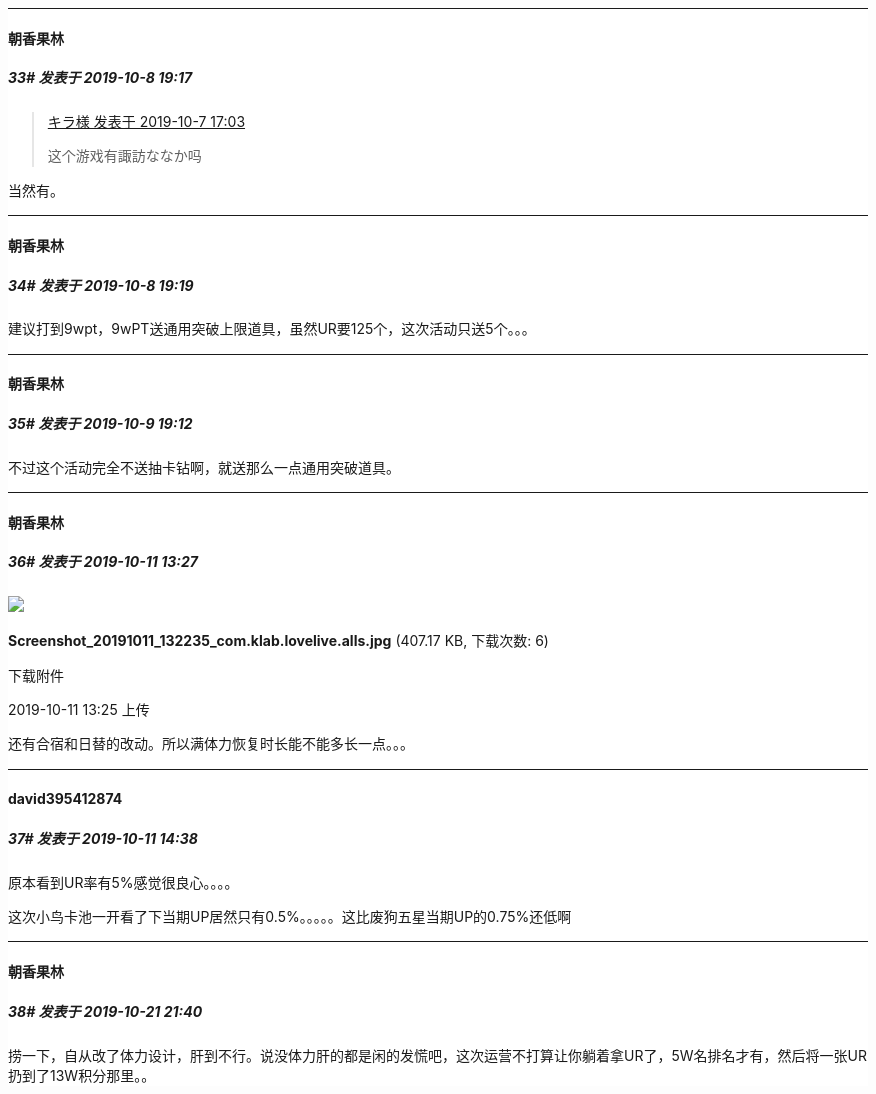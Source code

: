 *****

####  朝香果林  
##### 33#       发表于 2019-10-8 19:17

<blockquote><a href="httphttps://bbs.saraba1st.com/2b/forum.php?mod=redirect&amp;goto=findpost&amp;pid=45157249&amp;ptid=1857234" target="_blank">キラ様 发表于 2019-10-7 17:03</a>

这个游戏有諏訪ななか吗</blockquote>
当然有。

*****

####  朝香果林  
##### 34#       发表于 2019-10-8 19:19

建议打到9wpt，9wPT送通用突破上限道具，虽然UR要125个，这次活动只送5个。。。

*****

####  朝香果林  
##### 35#       发表于 2019-10-9 19:12

不过这个活动完全不送抽卡钻啊，就送那么一点通用突破道具。

*****

####  朝香果林  
##### 36#       发表于 2019-10-11 13:27

<img src="https://img.saraba1st.com/forum/201910/11/132556c2vccj4cvv224nb7.jpg" referrerpolicy="no-referrer">

<strong>Screenshot_20191011_132235_com.klab.lovelive.alls.jpg</strong> (407.17 KB, 下载次数: 6)

下载附件

2019-10-11 13:25 上传

还有合宿和日替的改动。所以满体力恢复时长能不能多长一点。。。

*****

####  david395412874  
##### 37#       发表于 2019-10-11 14:38

原本看到UR率有5%感觉很良心。。。。

这次小鸟卡池一开看了下当期UP居然只有0.5%。。。。。这比废狗五星当期UP的0.75%还低啊

*****

####  朝香果林  
##### 38#       发表于 2019-10-21 21:40

捞一下，自从改了体力设计，肝到不行。说没体力肝的都是闲的发慌吧，这次运营不打算让你躺着拿UR了，5W名排名才有，然后将一张UR扔到了13W积分那里。。
